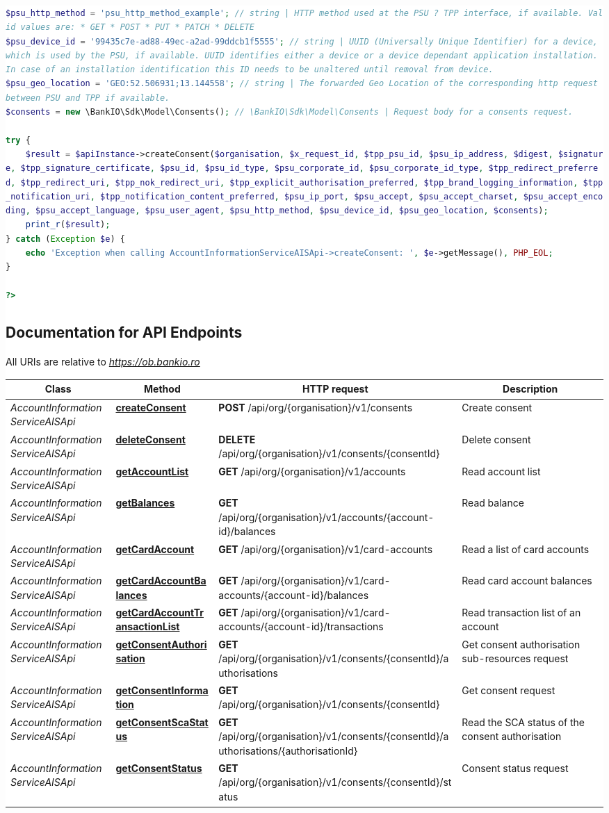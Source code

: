 ```php
$psu_http_method = 'psu_http_method_example'; // string | HTTP method used at the PSU ? TPP interface, if available. Valid values are: * GET * POST * PUT * PATCH * DELETE
$psu_device_id = '99435c7e-ad88-49ec-a2ad-99ddcb1f5555'; // string | UUID (Universally Unique Identifier) for a device, which is used by the PSU, if available. UUID identifies either a device or a device dependant application installation. In case of an installation identification this ID needs to be unaltered until removal from device.
$psu_geo_location = 'GEO:52.506931;13.144558'; // string | The forwarded Geo Location of the corresponding http request between PSU and TPP if available.
$consents = new \BankIO\Sdk\Model\Consents(); // \BankIO\Sdk\Model\Consents | Request body for a consents request.

try {
    $result = $apiInstance->createConsent($organisation, $x_request_id, $tpp_psu_id, $psu_ip_address, $digest, $signature, $tpp_signature_certificate, $psu_id, $psu_id_type, $psu_corporate_id, $psu_corporate_id_type, $tpp_redirect_preferred, $tpp_redirect_uri, $tpp_nok_redirect_uri, $tpp_explicit_authorisation_preferred, $tpp_brand_logging_information, $tpp_notification_uri, $tpp_notification_content_preferred, $psu_ip_port, $psu_accept, $psu_accept_charset, $psu_accept_encoding, $psu_accept_language, $psu_user_agent, $psu_http_method, $psu_device_id, $psu_geo_location, $consents);
    print_r($result);
} catch (Exception $e) {
    echo 'Exception when calling AccountInformationServiceAISApi->createConsent: ', $e->getMessage(), PHP_EOL;
}

?>
```

## Documentation for API Endpoints

All URIs are relative to *https://ob.bankio.ro*

Class | Method | HTTP request | Description
------------ | ------------- | ------------- | -------------
*AccountInformationServiceAISApi* | [**createConsent**](docs/Api/AccountInformationServiceAISApi.md#createconsent) | **POST** /api/org/{organisation}/v1/consents | Create consent
*AccountInformationServiceAISApi* | [**deleteConsent**](docs/Api/AccountInformationServiceAISApi.md#deleteconsent) | **DELETE** /api/org/{organisation}/v1/consents/{consentId} | Delete consent
*AccountInformationServiceAISApi* | [**getAccountList**](docs/Api/AccountInformationServiceAISApi.md#getaccountlist) | **GET** /api/org/{organisation}/v1/accounts | Read account list
*AccountInformationServiceAISApi* | [**getBalances**](docs/Api/AccountInformationServiceAISApi.md#getbalances) | **GET** /api/org/{organisation}/v1/accounts/{account-id}/balances | Read balance
*AccountInformationServiceAISApi* | [**getCardAccount**](docs/Api/AccountInformationServiceAISApi.md#getcardaccount) | **GET** /api/org/{organisation}/v1/card-accounts | Read a list of card accounts
*AccountInformationServiceAISApi* | [**getCardAccountBalances**](docs/Api/AccountInformationServiceAISApi.md#getcardaccountbalances) | **GET** /api/org/{organisation}/v1/card-accounts/{account-id}/balances | Read card account balances
*AccountInformationServiceAISApi* | [**getCardAccountTransactionList**](docs/Api/AccountInformationServiceAISApi.md#getcardaccounttransactionlist) | **GET** /api/org/{organisation}/v1/card-accounts/{account-id}/transactions | Read transaction list of an account
*AccountInformationServiceAISApi* | [**getConsentAuthorisation**](docs/Api/AccountInformationServiceAISApi.md#getconsentauthorisation) | **GET** /api/org/{organisation}/v1/consents/{consentId}/authorisations | Get consent authorisation sub-resources request
*AccountInformationServiceAISApi* | [**getConsentInformation**](docs/Api/AccountInformationServiceAISApi.md#getconsentinformation) | **GET** /api/org/{organisation}/v1/consents/{consentId} | Get consent request
*AccountInformationServiceAISApi* | [**getConsentScaStatus**](docs/Api/AccountInformationServiceAISApi.md#getconsentscastatus) | **GET** /api/org/{organisation}/v1/consents/{consentId}/authorisations/{authorisationId} | Read the SCA status of the consent authorisation
*AccountInformationServiceAISApi* | [**getConsentStatus**](docs/Api/AccountInformationServiceAISApi.md#getconsentstatus) | **GET** /api/org/{organisation}/v1/consents/{consentId}/status | Consent status request
